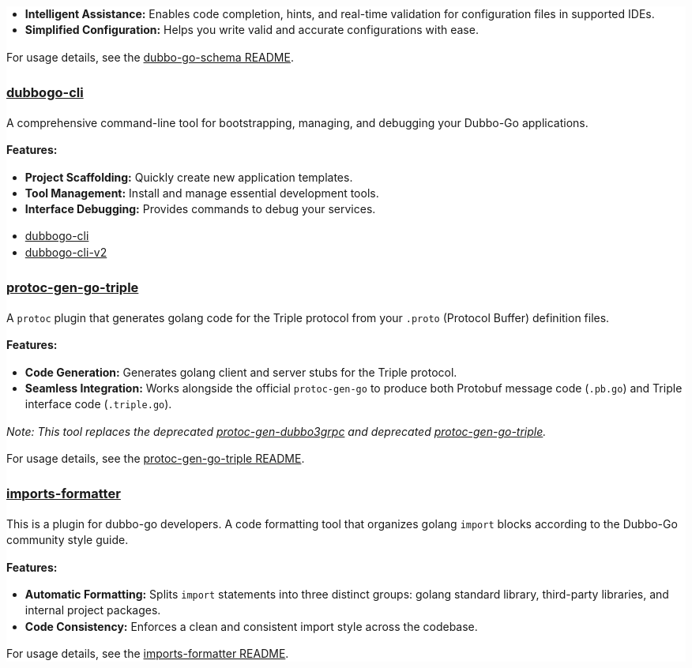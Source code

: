 * **Intelligent Assistance:** Enables code completion, hints, and real-time validation for configuration files in supported IDEs.
* **Simplified Configuration:** Helps you write valid and accurate configurations with ease.

For usage details, see the [dubbo-go-schema README](./tools/dubbo-go-schema/README.md).


### [dubbogo-cli](https://github.com/apache/dubbo-go/tree/main/tools/dubbogo-cli)

A comprehensive command-line tool for bootstrapping, managing, and debugging your Dubbo-Go applications.

**Features:**

* **Project Scaffolding:** Quickly create new application templates.
* **Tool Management:** Install and manage essential development tools.
* **Interface Debugging:** Provides commands to debug your services.

- [dubbogo-cli](https://github.com/apache/dubbo-go/tree/main/tools/dubbogo-cli)
- [dubbogo-cli-v2](https://github.com/dubbogo/tools/tree/master/cmd/dubbogo-cli-v2)


### [protoc-gen-go-triple](https://github.com/dubbogo/protoc-gen-go-triple)

A `protoc` plugin that generates golang code for the Triple protocol from your `.proto` (Protocol Buffer) definition files.

**Features:**

* **Code Generation:** Generates golang client and server stubs for the Triple protocol.
* **Seamless Integration:** Works alongside the official `protoc-gen-go` to produce both Protobuf message code (`.pb.go`) and Triple interface code (`.triple.go`).

*Note: This tool replaces the deprecated [protoc-gen-dubbo3grpc](https://github.com/dubbogo/tools/tree/master/cmd/protoc-gen-dubbo3grpc) and deprecated [protoc-gen-go-triple](https://github.com/dubbogo/tools/tree/master/cmd/protoc-gen-go-triple).*

For usage details, see the [protoc-gen-go-triple README](https://github.com/dubbogo/protoc-gen-go-triple).


### [imports-formatter](https://github.com/dubbogo/tools?tab=readme-ov-file#imports-formatter)

This is a plugin for dubbo-go developers. A code formatting tool that organizes golang `import` blocks according to the Dubbo-Go community style guide.

**Features:**

* **Automatic Formatting:** Splits `import` statements into three distinct groups: golang standard library, third-party libraries, and internal project packages.
* **Code Consistency:** Enforces a clean and consistent import style across the codebase.

For usage details, see the [imports-formatter README](https://github.com/dubbogo/tools?tab=readme-ov-file#imports-formatter).
